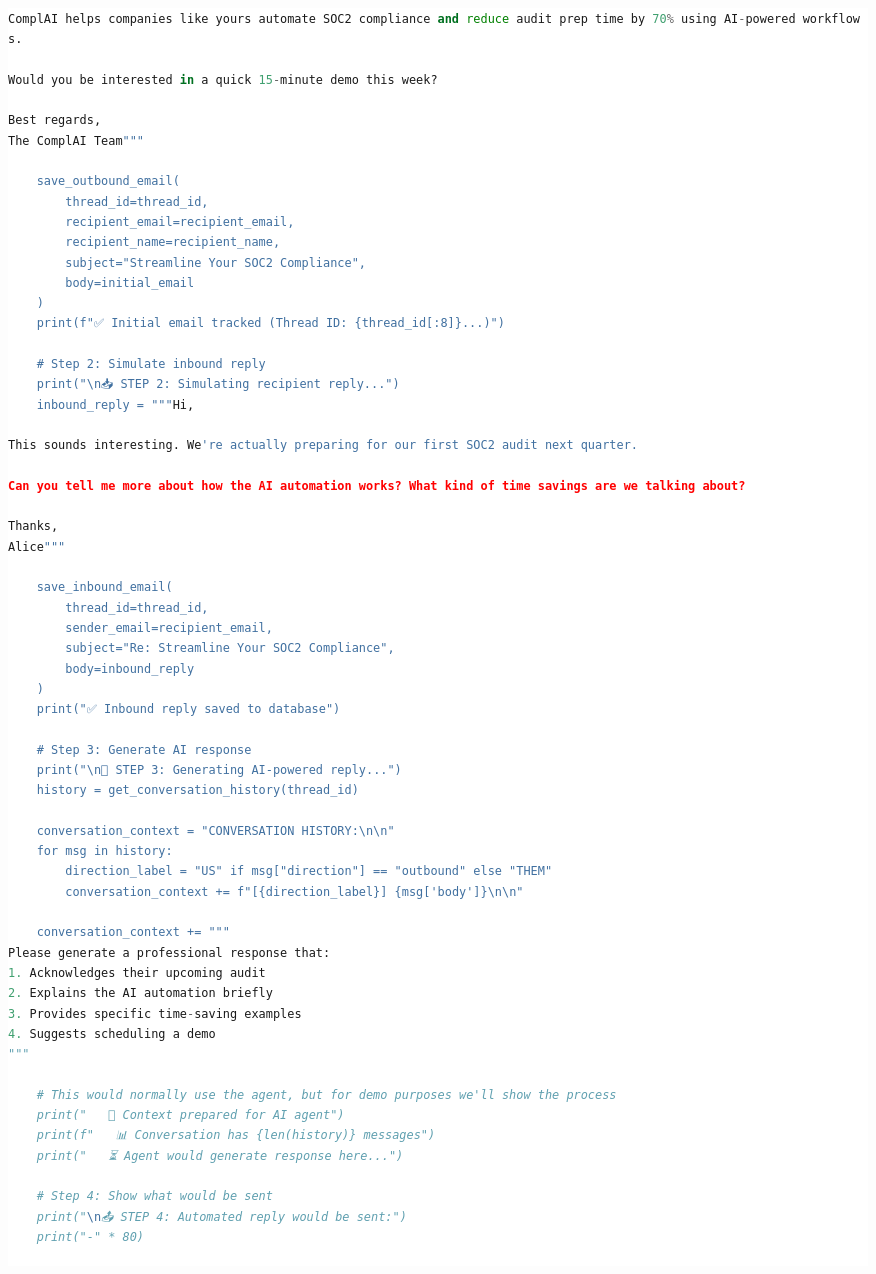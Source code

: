 ```python
ComplAI helps companies like yours automate SOC2 compliance and reduce audit prep time by 70% using AI-powered workflows.

Would you be interested in a quick 15-minute demo this week?

Best regards,
The ComplAI Team"""
    
    save_outbound_email(
        thread_id=thread_id,
        recipient_email=recipient_email,
        recipient_name=recipient_name,
        subject="Streamline Your SOC2 Compliance",
        body=initial_email
    )
    print(f"✅ Initial email tracked (Thread ID: {thread_id[:8]}...)")
    
    # Step 2: Simulate inbound reply
    print("\n📥 STEP 2: Simulating recipient reply...")
    inbound_reply = """Hi,

This sounds interesting. We're actually preparing for our first SOC2 audit next quarter.

Can you tell me more about how the AI automation works? What kind of time savings are we talking about?

Thanks,
Alice"""
    
    save_inbound_email(
        thread_id=thread_id,
        sender_email=recipient_email,
        subject="Re: Streamline Your SOC2 Compliance",
        body=inbound_reply
    )
    print("✅ Inbound reply saved to database")
    
    # Step 3: Generate AI response
    print("\n🤖 STEP 3: Generating AI-powered reply...")
    history = get_conversation_history(thread_id)
    
    conversation_context = "CONVERSATION HISTORY:\n\n"
    for msg in history:
        direction_label = "US" if msg["direction"] == "outbound" else "THEM"
        conversation_context += f"[{direction_label}] {msg['body']}\n\n"
    
    conversation_context += """
Please generate a professional response that:
1. Acknowledges their upcoming audit
2. Explains the AI automation briefly
3. Provides specific time-saving examples
4. Suggests scheduling a demo
"""
    
    # This would normally use the agent, but for demo purposes we'll show the process
    print("   📝 Context prepared for AI agent")
    print(f"   📊 Conversation has {len(history)} messages")
    print("   ⏳ Agent would generate response here...")
    
    # Step 4: Show what would be sent
    print("\n📤 STEP 4: Automated reply would be sent:")
    print("-" * 80)
    
```